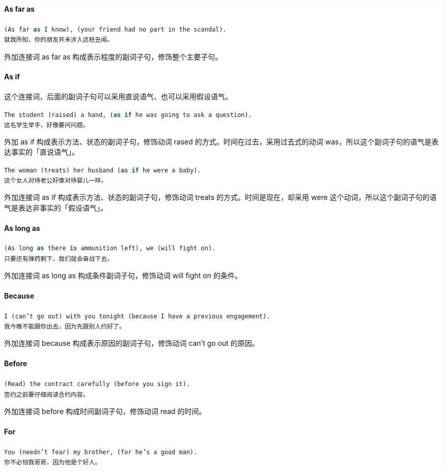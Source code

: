 #### As far as

```e
(As far as I know), (your friend had no part in the scandal).
就我所知，你的朋友并未涉⼊这桩丑闻。
```

外加连接词 as far as 构成表示程度的副词⼦句，修饰整个主要⼦句。

#### As if

这个连接词，后⾯的副词⼦句可以采⽤直说语⽓、也可以采⽤假设语⽓。

```e
The student (raised) a hand, (as if he was going to ask a question).
这名学⽣举⼿，好像要问问题。
```

外加 as if 构成表示⽅法、状态的副词⼦句，修饰动词 rased 的⽅式。时间在过去，采⽤过去式的动词 was，所以这个副词⼦句的语⽓是表达事实的「直说语⽓」。

```e
The woman (treats) her husband (as if he were a baby).
这个⼥⼈对待⽼公好像对待婴⼉⼀样。
```

外加连接词 as if 构成表示⽅法、状态的副词⼦句，修饰动词 treats 的⽅式。时间是现在，却采⽤ were 这个动词，所以这个副词⼦句的语⽓是表达⾮事实的「假设语⽓」。

#### As long as

```e
(As long as there is ammunition left), we (will fight on).
只要还有弹药剩下，我们就会奋战下去。
```

外加连接词 as long as 构成条件副词⼦句，修饰动词 will fight on 的条件。

#### Because

```e
I (can’t go out) with you tonight (because I have a previous engagement).
我今晚不能跟你出去，因为先跟别⼈约好了。
```

外加连接词 because 构成表示原因的副词⼦句，修饰动词 can’t go out 的原因。

#### Before

```e
(Read) the contract carefully (before you sign it).
签约之前要仔细阅读合约内容。
```

外加连接词 before 构成时间副词⼦句，修饰动词 read 的时间。

#### For

```e
You (needn’t fear) my brother, (for he’s a good man).
你不必怕我哥哥，因为他是个好⼈。
```
